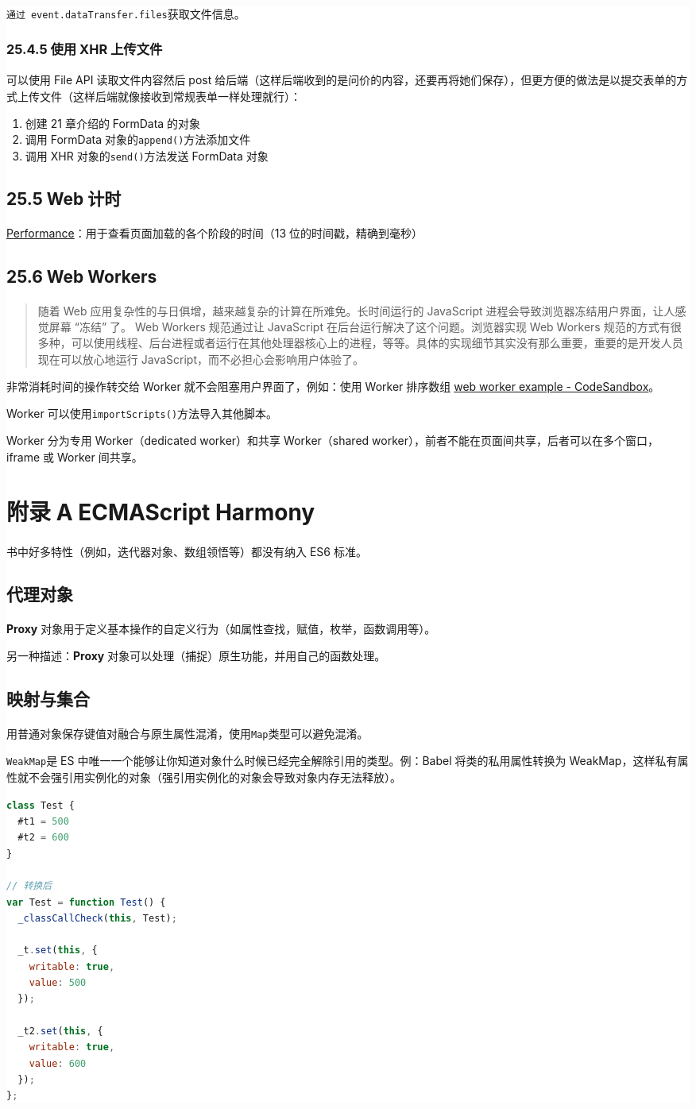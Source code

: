 `通过 event.dataTransfer.files`获取文件信息。

### 25.4.5 使用 XHR 上传文件

可以使用 File API 读取文件内容然后 post 给后端（这样后端收到的是问价的内容，还要再将她们保存），但更方便的做法是以提交表单的方式上传文件（这样后端就像接收到常规表单一样处理就行）：

1.  创建 21 章介绍的 FormData 的对象
2.  调用 FormData 对象的`append()`方法添加文件
3.  调用 XHR 对象的`send()`方法发送 FormData 对象

## 25.5 Web 计时

[Performance](https://developer.mozilla.org/en-US/docs/Web/API/Performance)：用于查看页面加载的各个阶段的时间（13 位的时间戳，精确到毫秒）

## 25.6 Web Workers

> 随着 Web 应用复杂性的与日俱增，越来越复杂的计算在所难免。长时间运行的 JavaScript 进程会导致浏览器冻结用户界面，让人感觉屏幕 “冻结” 了。 Web Workers 规范通过让 JavaScript 在后台运行解决了这个问题。浏览器实现 Web Workers 规范的方式有很多种，可以使用线程、后台进程或者运行在其他处理器核心上的进程，等等。具体的实现细节其实没有那么重要，重要的是开发人员现在可以放心地运行 JavaScript，而不必担心会影响用户体验了。

非常消耗时间的操作转交给 Worker 就不会阻塞用户界面了，例如：使用 Worker 排序数组 [web worker example - CodeSandbox](https://codesandbox.io/s/j7kz56w61v)。

Worker 可以使用`importScripts()`方法导入其他脚本。

Worker 分为专用 Worker（dedicated worker）和共享 Worker（shared worker），前者不能在页面间共享，后者可以在多个窗口，iframe 或 Worker 间共享。

# 附录 A ECMAScript Harmony

书中好多特性（例如，迭代器对象、数组领悟等）都没有纳入 ES6 标准。

## 代理对象

**Proxy** 对象用于定义基本操作的自定义行为（如属性查找，赋值，枚举，函数调用等）。

另一种描述：**Proxy** 对象可以处理（捕捉）原生功能，并用自己的函数处理。

## 映射与集合

用普通对象保存键值对融合与原生属性混淆，使用`Map`类型可以避免混淆。

`WeakMap`是 ES 中唯一一个能够让你知道对象什么时候已经完全解除引用的类型。例：Babel 将类的私用属性转换为 WeakMap，这样私有属性就不会强引用实例化的对象（强引用实例化的对象会导致对象内存无法释放）。

```javascript
class Test {
  #t1 = 500
  #t2 = 600
}

// 转换后
var Test = function Test() {
  _classCallCheck(this, Test);

  _t.set(this, {
    writable: true,
    value: 500
  });

  _t2.set(this, {
    writable: true,
    value: 600
  });
};
```